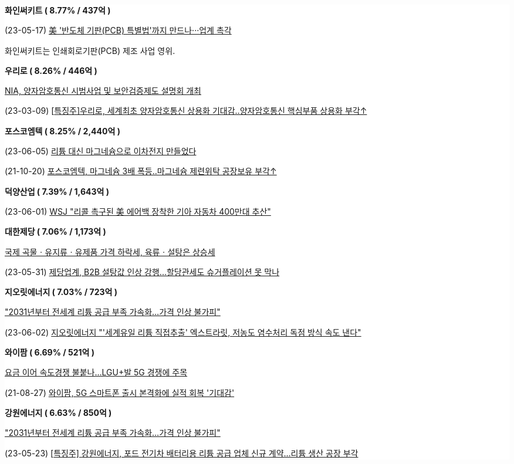 

**화인써키트 ( 8.77% / 437억 )**

(23-05-17) [美 '반도체 기판(PCB) 특별법'까지 만드나···업계 촉각](http://www.seoulfn.com/news/articleView.html?idxno=486236)

화인써키트는 인쇄회로기판(PCB) 제조 사업 영위.



**우리로 ( 8.26% / 446억 )**

[NIA, 양자암호통신 시범사업 및 보안검증제도 설명회 개최](https://news.mtn.co.kr/news-detail/2023060512084726431)

(23-03-09) [[특징주\]우리로, 세계최초 양자암호통신 상용화 기대감..양자암호통신 핵심부품 상용화 부각↑](https://www.fnnews.com/news/202303091400063585)



**포스코엠텍 ( 8.25% / 2,440억 )**

(23-06-05) [리튬 대신 마그네슘으로 이차전지 만들었다](https://www.fnnews.com/news/202306041131099382)

(21-10-20) [포스코엠텍, 마그네슘 3배 폭등..마그네슘 제련위탁 공장보유 부각↑](https://www.fnnews.com/news/202110200930198791)



**덕양산업 ( 7.39% / 1,643억 )**

(23-06-01) [WSJ "리콜 촉구된 美 에어백 장착한 기아 자동차 400만대 추산"](https://n.news.naver.com/mnews/article/001/0013975549?sid=104)



**대한제당 ( 7.06% / 1,173억 )**

[국제 곡물ㆍ유지류ㆍ유제품 가격 하락세, 육류ㆍ설탕은 상승세](http://www.foodnews.co.kr/news/articleView.html?idxno=102790)

(23-05-31) [제당업계, B2B 설탕값 인상 강행...할당관세도 슈거플레이션 못 막나](https://www.ajunews.com/view/20230531150000501)



**지오릿에너지 ( 7.03% / 723억 )**

["2031년부터 전세계 리튬 공급 부족 가속화…가격 인상 불가피"](https://www.theguru.co.kr/news/article.html?no=54679)

(23-06-02) [지오릿에너지 "'세계유일 리튬 직접추출' 엑스트라릿, 저농도 염수처리 독점 방식 속도 낸다"](https://www.fnnews.com/news/202306021044417150)



**와이팜 ( 6.69% / 521억 )**

[요금 이어 속도경쟁 불붙나…LGU+발 5G 경쟁에 주목](http://www.newstomato.com/ReadNews.aspx?no=1189922&inflow=N)

(21-08-27) [와이팜, 5G 스마트폰 출시 본격화에 실적 회복 '기대감'](https://www.edaily.co.kr/news/read?newsId=01400566629151584&mediaCodeNo=257&OutLnkChk=Y)



**강원에너지 ( 6.63% / 850억 )**

["2031년부터 전세계 리튬 공급 부족 가속화…가격 인상 불가피"](https://www.theguru.co.kr/news/article.html?no=54679)

(23-05-23) [[특징주\] 강원에너지, 포드 전기차 배터리용 리튬 공급 업체 신규 계약…리튬 생산 공장 부각](https://www.moneys.co.kr/news/mwView.php?no=2023052309472119394)
